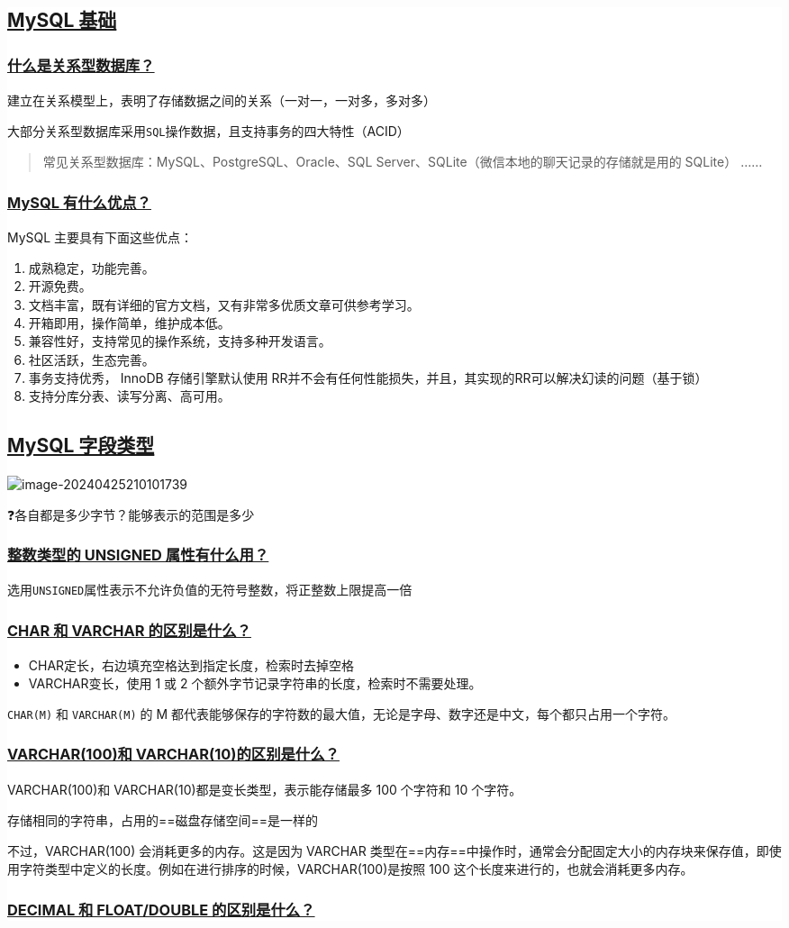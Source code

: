 ## [MySQL 基础](#mysql-基础)

### [什么是关系型数据库？](#什么是关系型数据库)

建立在关系模型上，表明了存储数据之间的关系（一对一，一对多，多对多）

大部分关系型数据库采用`SQL`操作数据，且支持事务的四大特性（ACID）

> 常见关系型数据库：MySQL、PostgreSQL、Oracle、SQL Server、SQLite（微信本地的聊天记录的存储就是用的 SQLite） ……

### [MySQL 有什么优点？](#mysql-有什么优点)

MySQL 主要具有下面这些优点：

1. 成熟稳定，功能完善。
2. 开源免费。
3. 文档丰富，既有详细的官方文档，又有非常多优质文章可供参考学习。
4. 开箱即用，操作简单，维护成本低。
5. 兼容性好，支持常见的操作系统，支持多种开发语言。
6. 社区活跃，生态完善。
7. 事务支持优秀， InnoDB 存储引擎默认使用 RR并不会有任何性能损失，并且，其实现的RR可以解决幻读的问题（基于锁）
8. 支持分库分表、读写分离、高可用。

## [MySQL 字段类型](https://javaguide.cn/database/mysql/mysql-questions-01.html#mysql-字段类型)

![image-20240425210101739](http://pig-test-qz.oss-cn-beijing.aliyuncs.com/img/image-20240425210101739.png)

:question:各自都是多少字节？能够表示的范围是多少

### [整数类型的 UNSIGNED 属性有什么用？](#整数类型的-unsigned-属性有什么用)

选用`UNSIGNED`属性表示不允许负值的无符号整数，将正整数上限提高一倍

### [CHAR 和 VARCHAR 的区别是什么？](#char-和-varchar-的区别是什么)

- CHAR定长，右边填充空格达到指定长度，检索时去掉空格
- VARCHAR变长，使用 1 或 2 个额外字节记录字符串的长度，检索时不需要处理。

`CHAR(M)` 和 `VARCHAR(M)` 的 M 都代表能够保存的字符数的最大值，无论是字母、数字还是中文，每个都只占用一个字符。

### [VARCHAR(100)和 VARCHAR(10)的区别是什么？](#varchar-100-和-varchar-10-的区别是什么)

VARCHAR(100)和 VARCHAR(10)都是变长类型，表示能存储最多 100 个字符和 10 个字符。

存储相同的字符串，占用的==磁盘存储空间==是一样的

不过，VARCHAR(100) 会消耗更多的内存。这是因为 VARCHAR 类型在==内存==中操作时，通常会分配固定大小的内存块来保存值，即使用字符类型中定义的长度。例如在进行排序的时候，VARCHAR(100)是按照 100 这个长度来进行的，也就会消耗更多内存。

### [DECIMAL 和 FLOAT/DOUBLE 的区别是什么？](#decimal-和-float-double-的区别是什么)
